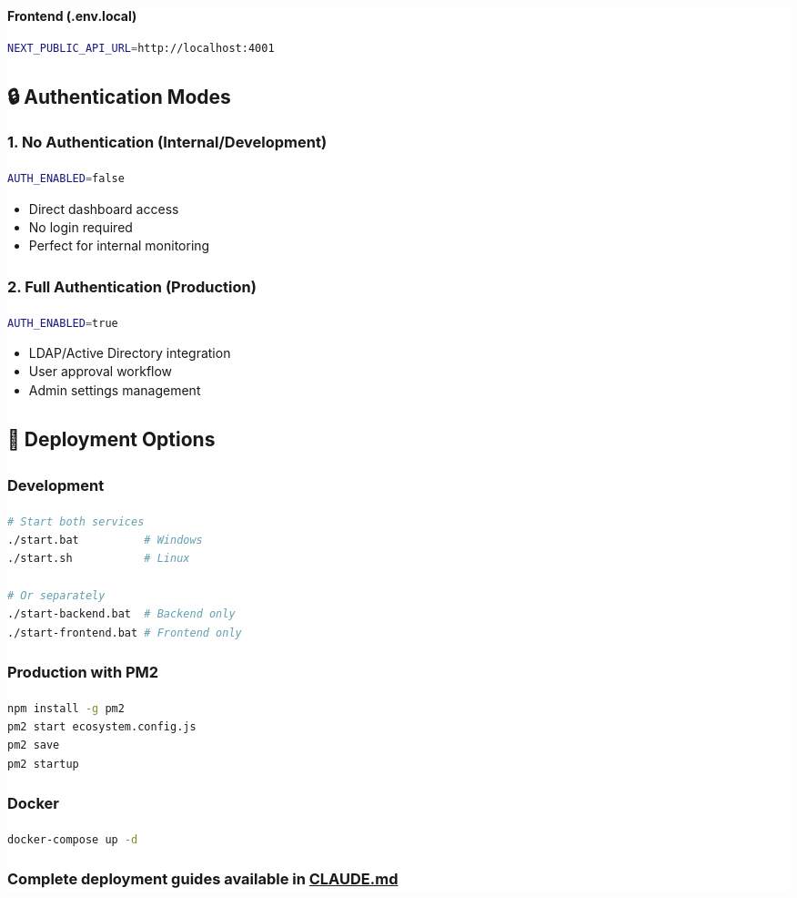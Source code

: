 **Frontend (.env.local)**
```bash
NEXT_PUBLIC_API_URL=http://localhost:4001
```

## 🔒 Authentication Modes

### 1. **No Authentication** (Internal/Development)
```bash
AUTH_ENABLED=false
```
- Direct dashboard access
- No login required
- Perfect for internal monitoring

### 2. **Full Authentication** (Production)
```bash
AUTH_ENABLED=true
```
- LDAP/Active Directory integration
- User approval workflow
- Admin settings management

## 📱 Deployment Options

### Development
```bash
# Start both services
./start.bat          # Windows
./start.sh           # Linux

# Or separately
./start-backend.bat  # Backend only
./start-frontend.bat # Frontend only
```

### Production with PM2
```bash
npm install -g pm2
pm2 start ecosystem.config.js
pm2 save
pm2 startup
```

### Docker
```bash
docker-compose up -d
```

### Complete deployment guides available in [CLAUDE.md](./CLAUDE.md)
